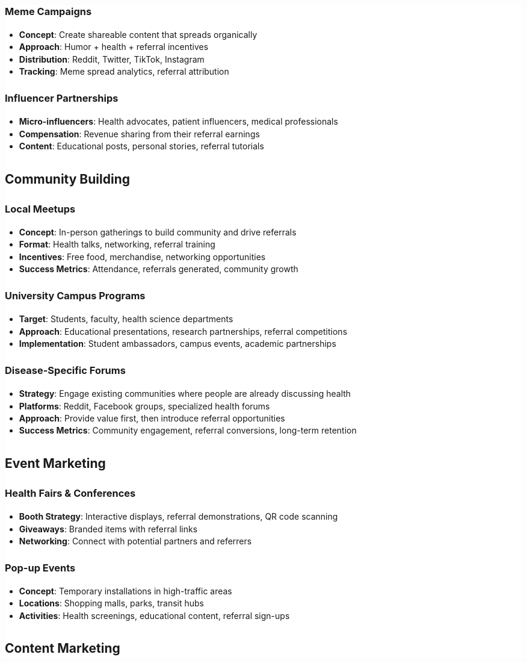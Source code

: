 ### Meme Campaigns

- **Concept**: Create shareable content that spreads organically
- **Approach**: Humor + health + referral incentives
- **Distribution**: Reddit, Twitter, TikTok, Instagram
- **Tracking**: Meme spread analytics, referral attribution

### Influencer Partnerships

- **Micro-influencers**: Health advocates, patient influencers, medical professionals
- **Compensation**: Revenue sharing from their referral earnings
- **Content**: Educational posts, personal stories, referral tutorials

## Community Building

### Local Meetups

- **Concept**: In-person gatherings to build community and drive referrals
- **Format**: Health talks, networking, referral training
- **Incentives**: Free food, merchandise, networking opportunities
- **Success Metrics**: Attendance, referrals generated, community growth

### University Campus Programs

- **Target**: Students, faculty, health science departments
- **Approach**: Educational presentations, research partnerships, referral competitions
- **Implementation**: Student ambassadors, campus events, academic partnerships

### Disease-Specific Forums

- **Strategy**: Engage existing communities where people are already discussing health
- **Platforms**: Reddit, Facebook groups, specialized health forums
- **Approach**: Provide value first, then introduce referral opportunities
- **Success Metrics**: Community engagement, referral conversions, long-term retention

## Event Marketing

### Health Fairs & Conferences

- **Booth Strategy**: Interactive displays, referral demonstrations, QR code scanning
- **Giveaways**: Branded items with referral links
- **Networking**: Connect with potential partners and referrers

### Pop-up Events

- **Concept**: Temporary installations in high-traffic areas
- **Locations**: Shopping malls, parks, transit hubs
- **Activities**: Health screenings, educational content, referral sign-ups

## Content Marketing
